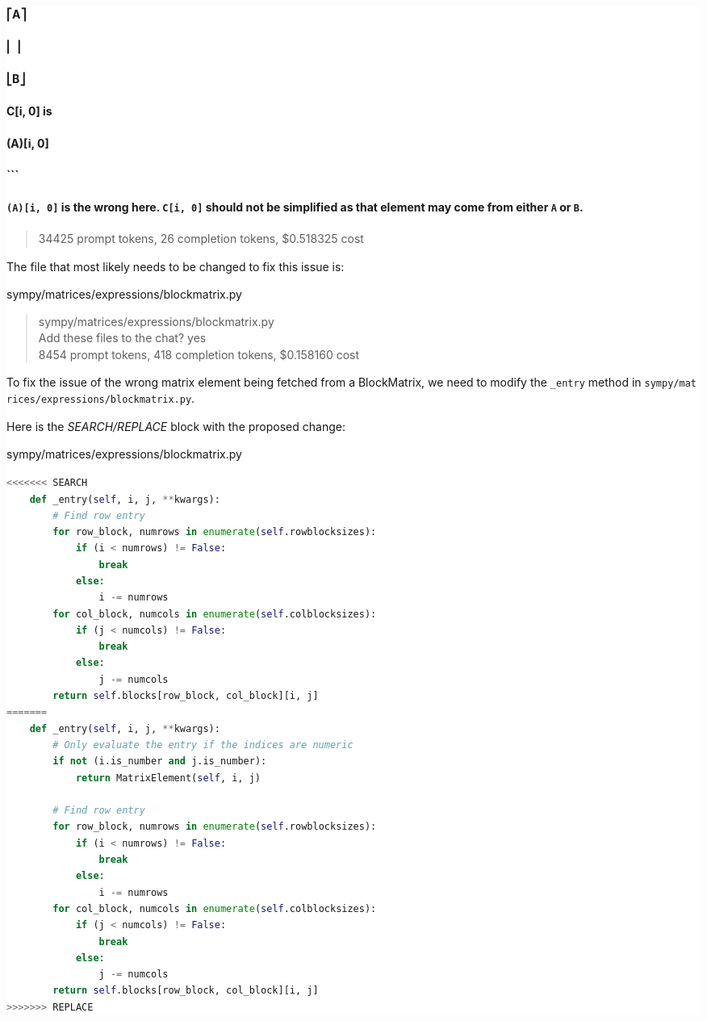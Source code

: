 #### ⎡A⎤  
#### ⎢ ⎥  
#### ⎣B⎦  
#### C[i, 0] is  
#### (A)[i, 0]  
#### ```  
#### `(A)[i, 0]` is the wrong here. `C[i, 0]` should not be simplified as that element may come from either `A` or `B`.  
> 34425 prompt tokens, 26 completion tokens, $0.518325 cost  

The file that most likely needs to be changed to fix this issue is:

sympy/matrices/expressions/blockmatrix.py

> sympy/matrices/expressions/blockmatrix.py  
> Add these files to the chat? yes  
> 8454 prompt tokens, 418 completion tokens, $0.158160 cost  

To fix the issue of the wrong matrix element being fetched from a BlockMatrix, we need to modify the `_entry` method in `sympy/matrices/expressions/blockmatrix.py`.

Here is the *SEARCH/REPLACE* block with the proposed change:

sympy/matrices/expressions/blockmatrix.py
```python
<<<<<<< SEARCH
    def _entry(self, i, j, **kwargs):
        # Find row entry
        for row_block, numrows in enumerate(self.rowblocksizes):
            if (i < numrows) != False:
                break
            else:
                i -= numrows
        for col_block, numcols in enumerate(self.colblocksizes):
            if (j < numcols) != False:
                break
            else:
                j -= numcols
        return self.blocks[row_block, col_block][i, j]
=======
    def _entry(self, i, j, **kwargs):
        # Only evaluate the entry if the indices are numeric
        if not (i.is_number and j.is_number):
            return MatrixElement(self, i, j)

        # Find row entry
        for row_block, numrows in enumerate(self.rowblocksizes):
            if (i < numrows) != False:
                break
            else:
                i -= numrows
        for col_block, numcols in enumerate(self.colblocksizes):
            if (j < numcols) != False:
                break
            else:
                j -= numcols
        return self.blocks[row_block, col_block][i, j]
>>>>>>> REPLACE
```
